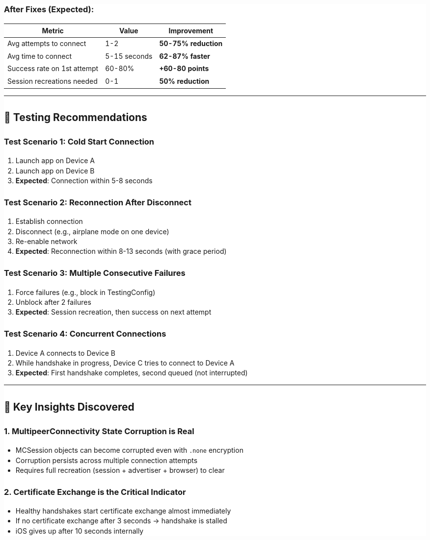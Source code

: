 ### **After Fixes (Expected)**:
| Metric | Value | Improvement |
|--------|-------|-------------|
| Avg attempts to connect | 1-2 | **50-75% reduction** |
| Avg time to connect | 5-15 seconds | **62-87% faster** |
| Success rate on 1st attempt | 60-80% | **+60-80 points** |
| Session recreations needed | 0-1 | **50% reduction** |

---

## 🧪 **Testing Recommendations**

### **Test Scenario 1: Cold Start Connection**
1. Launch app on Device A
2. Launch app on Device B
3. **Expected**: Connection within 5-8 seconds

### **Test Scenario 2: Reconnection After Disconnect**
1. Establish connection
2. Disconnect (e.g., airplane mode on one device)
3. Re-enable network
4. **Expected**: Reconnection within 8-13 seconds (with grace period)

### **Test Scenario 3: Multiple Consecutive Failures**
1. Force failures (e.g., block in TestingConfig)
2. Unblock after 2 failures
3. **Expected**: Session recreation, then success on next attempt

### **Test Scenario 4: Concurrent Connections**
1. Device A connects to Device B
2. While handshake in progress, Device C tries to connect to Device A
3. **Expected**: First handshake completes, second queued (not interrupted)

---

## 🔬 **Key Insights Discovered**

### **1. MultipeerConnectivity State Corruption is Real**
- MCSession objects can become corrupted even with `.none` encryption
- Corruption persists across multiple connection attempts
- Requires full recreation (session + advertiser + browser) to clear

### **2. Certificate Exchange is the Critical Indicator**
- Healthy handshakes start certificate exchange almost immediately
- If no certificate exchange after 3 seconds → handshake is stalled
- iOS gives up after 10 seconds internally
